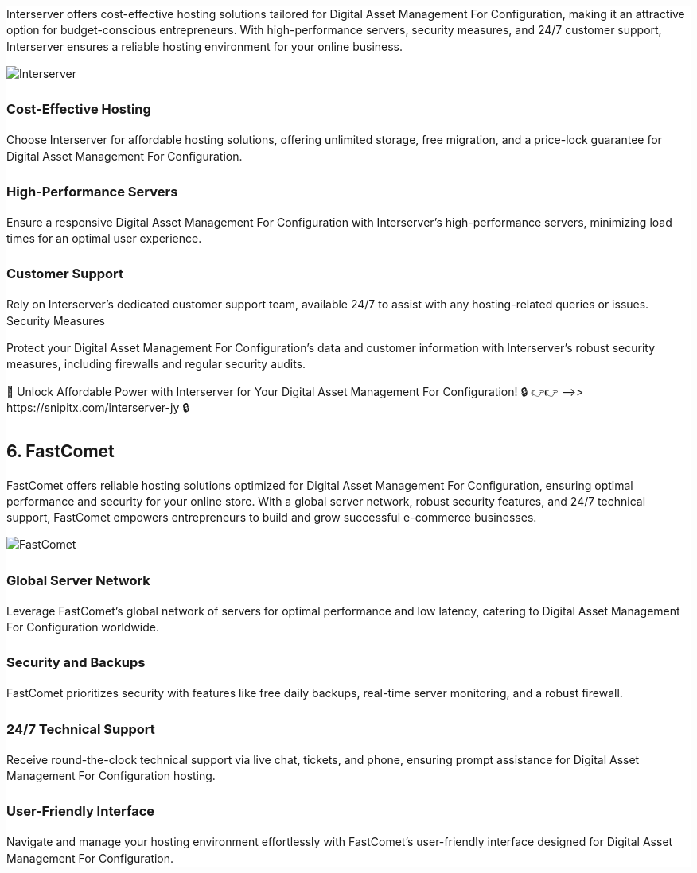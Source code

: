 Interserver offers cost-effective hosting solutions tailored for Digital Asset Management For Configuration, making it an attractive option for budget-conscious entrepreneurs. With high-performance servers, security measures, and 24/7 customer support, Interserver ensures a reliable hosting environment for your online business.

![Interserver](https://i.imgur.com/OM5dOEW.jpeg "Interserver Hosting")

### Cost-Effective Hosting
Choose Interserver for affordable hosting solutions, offering unlimited storage, free migration, and a price-lock guarantee for Digital Asset Management For Configuration.

### High-Performance Servers
Ensure a responsive Digital Asset Management For Configuration with Interserver’s high-performance servers, minimizing load times for an optimal user experience.

### Customer Support
Rely on Interserver’s dedicated customer support team, available 24/7 to assist with any hosting-related queries or issues.
Security Measures

Protect your Digital Asset Management For Configuration’s data and customer information with Interserver’s robust security measures, including firewalls and regular security audits.

💸 Unlock Affordable Power with Interserver for Your Digital Asset Management For Configuration! 🔒
👉👉 -->> https://snipitx.com/interserver-jy 🔒

## 6. FastComet

FastComet offers reliable hosting solutions optimized for Digital Asset Management For Configuration, ensuring optimal performance and security for your online store. With a global server network, robust security features, and 24/7 technical support, FastComet empowers entrepreneurs to build and grow successful e-commerce businesses.

![FastComet](https://i.imgur.com/7qgXuWp.png "FastComet Hosting")

### Global Server Network
Leverage FastComet’s global network of servers for optimal performance and low latency, catering to Digital Asset Management For Configuration worldwide.

### Security and Backups
FastComet prioritizes security with features like free daily backups, real-time server monitoring, and a robust firewall.

### 24/7 Technical Support
Receive round-the-clock technical support via live chat, tickets, and phone, ensuring prompt assistance for Digital Asset Management For Configuration hosting.

### User-Friendly Interface
Navigate and manage your hosting environment effortlessly with FastComet’s user-friendly interface designed for Digital Asset Management For Configuration.
